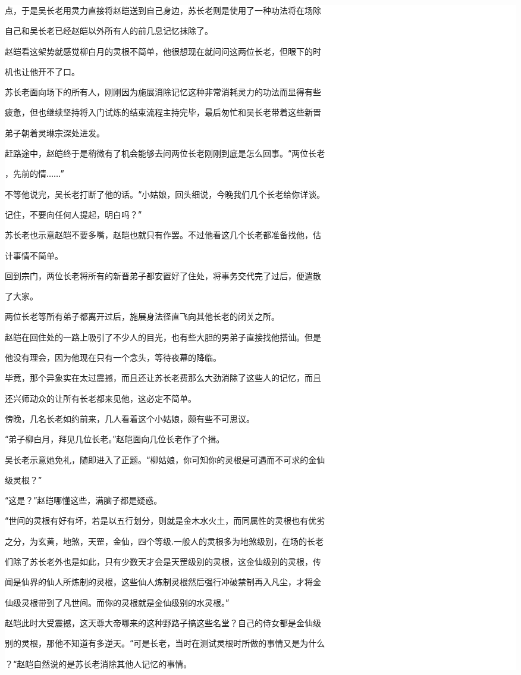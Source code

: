 点，于是吴长老用灵力直接将赵皑送到自己身边，苏长老则是使用了一种功法将在场除

自己和吴长老已经赵皑以外所有人的前几息记忆抹除了。

赵皑看这架势就感觉柳白月的灵根不简单，他很想现在就问问这两位长老，但眼下的时

机也让他开不了口。

苏长老面向场下的所有人，刚刚因为施展消除记忆这种非常消耗灵力的功法而显得有些

疲惫，但也继续坚持将入门试炼的结束流程主持完毕，最后匆忙和吴长老带着这些新晋

弟子朝着灵琳宗深处进发。

赶路途中，赵皑终于是稍微有了机会能够去问两位长老刚刚到底是怎么回事。“两位长老

，先前的情……”

不等他说完，吴长老打断了他的话。“小姑娘，回头细说，今晚我们几个长老给你详谈。

记住，不要向任何人提起，明白吗？”

苏长老也示意赵皑不要多嘴，赵皑也就只有作罢。不过他看这几个长老都准备找他，估

计事情不简单。

回到宗门，两位长老将所有的新晋弟子都安置好了住处，将事务交代完了过后，便遣散

了大家。

两位长老等所有弟子都离开过后，施展身法径直飞向其他长老的闭关之所。

赵皑在回住处的一路上吸引了不少人的目光，也有些大胆的男弟子直接找他搭讪。但是

他没有理会，因为他现在只有一个念头，等待夜幕的降临。

毕竟，那个异象实在太过震撼，而且还让苏长老费那么大劲消除了这些人的记忆，而且

还兴师动众的让所有长老都来见他，这必定不简单。

傍晚，几名长老如约前来，几人看着这个小姑娘，颇有些不可思议。

“弟子柳白月，拜见几位长老。”赵皑面向几位长老作了个揖。

吴长老示意她免礼，随即进入了正题。“柳姑娘，你可知你的灵根是可遇而不可求的金仙

级灵根？”

“这是？”赵皑哪懂这些，满脑子都是疑惑。

“世间的灵根有好有坏，若是以五行划分，则就是金木水火土，而同属性的灵根也有优劣

之分，为玄黄，地煞，天罡，金仙，四个等级.一般人的灵根多为地煞级别，在场的长老

们除了苏长老外也是如此，只有少数天才会是天罡级别的灵根，这金仙级别的灵根，传

闻是仙界的仙人所炼制的灵根，这些仙人炼制灵根然后强行冲破禁制再入凡尘，才将金

仙级灵根带到了凡世间。而你的灵根就是金仙级别的水灵根。”

赵皑此时大受震撼，这天尊大帝哪来的这种野路子搞这些名堂？自己的侍女都是金仙级

别的灵根，那他不知道有多逆天。“可是长老，当时在测试灵根时所做的事情又是为什么

？“赵皑自然说的是苏长老消除其他人记忆的事情。
